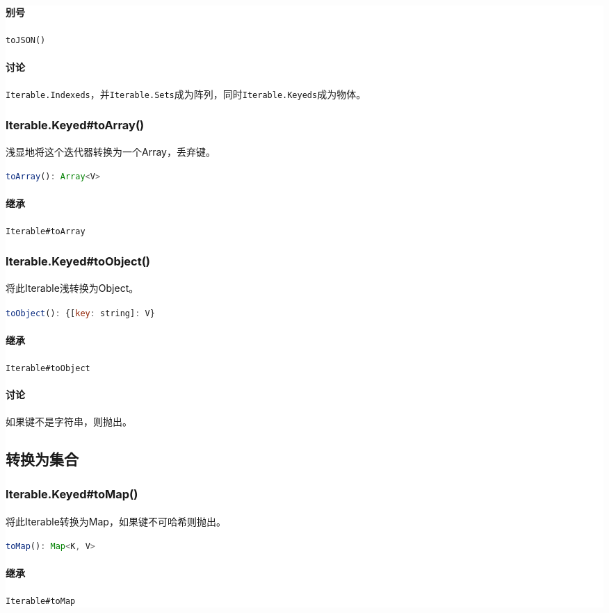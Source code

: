 #### 别号

```
toJSON()
```

#### 讨论

`Iterable.Indexeds`，并`Iterable.Sets`成为阵列，同时`Iterable.Keyeds`成为物体。

### Iterable.Keyed#toArray()

浅显地将这个迭代器转换为一个Array，丢弃键。

```javascript
toArray(): Array<V>
```

#### 继承

```
Iterable#toArray
```

### Iterable.Keyed#toObject()

将此Iterable浅转换为Object。

```javascript
toObject(): {[key: string]: V}
```

#### 继承

```
Iterable#toObject
```

#### 讨论

如果键不是字符串，则抛出。

## 转换为集合

### Iterable.Keyed#toMap()

将此Iterable转换为Map，如果键不可哈希则抛出。

```javascript
toMap(): Map<K, V>
```

#### 继承

```
Iterable#toMap
```
